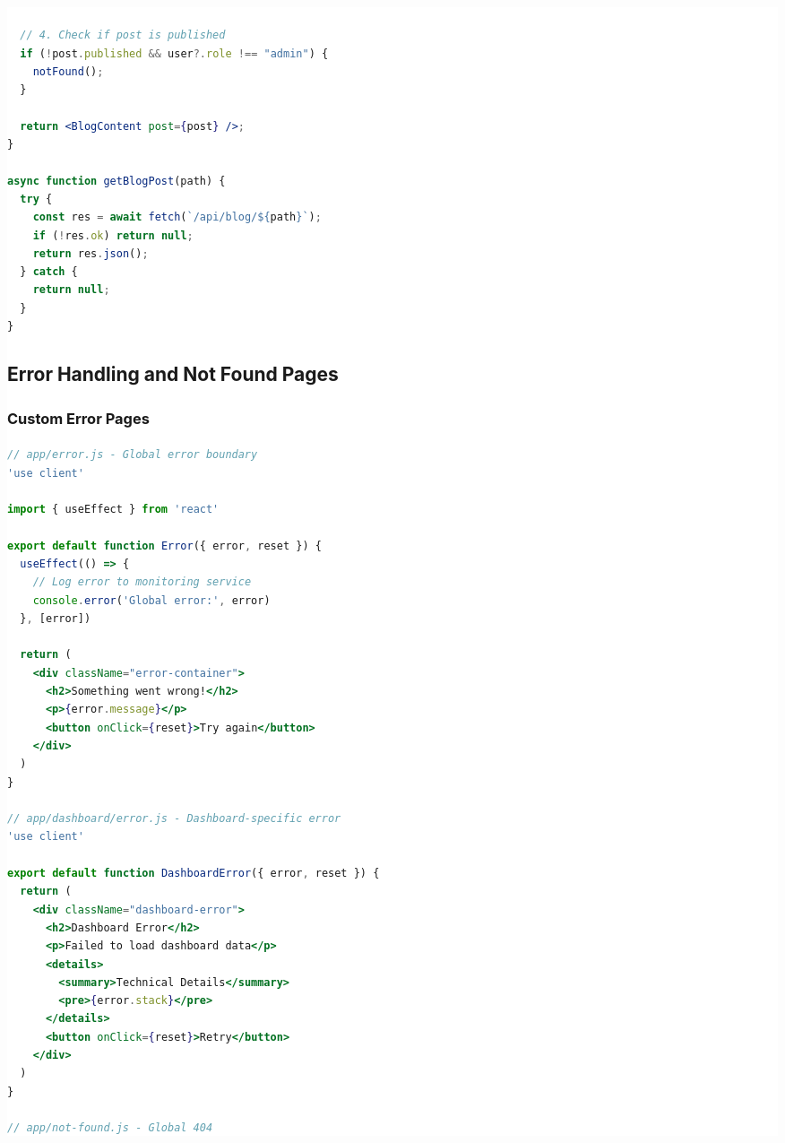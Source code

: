 ```jsx

  // 4. Check if post is published
  if (!post.published && user?.role !== "admin") {
    notFound();
  }

  return <BlogContent post={post} />;
}

async function getBlogPost(path) {
  try {
    const res = await fetch(`/api/blog/${path}`);
    if (!res.ok) return null;
    return res.json();
  } catch {
    return null;
  }
}
```

## Error Handling and Not Found Pages

### Custom Error Pages

```jsx
// app/error.js - Global error boundary
'use client'

import { useEffect } from 'react'

export default function Error({ error, reset }) {
  useEffect(() => {
    // Log error to monitoring service
    console.error('Global error:', error)
  }, [error])

  return (
    <div className="error-container">
      <h2>Something went wrong!</h2>
      <p>{error.message}</p>
      <button onClick={reset}>Try again</button>
    </div>
  )
}

// app/dashboard/error.js - Dashboard-specific error
'use client'

export default function DashboardError({ error, reset }) {
  return (
    <div className="dashboard-error">
      <h2>Dashboard Error</h2>
      <p>Failed to load dashboard data</p>
      <details>
        <summary>Technical Details</summary>
        <pre>{error.stack}</pre>
      </details>
      <button onClick={reset}>Retry</button>
    </div>
  )
}

// app/not-found.js - Global 404
```